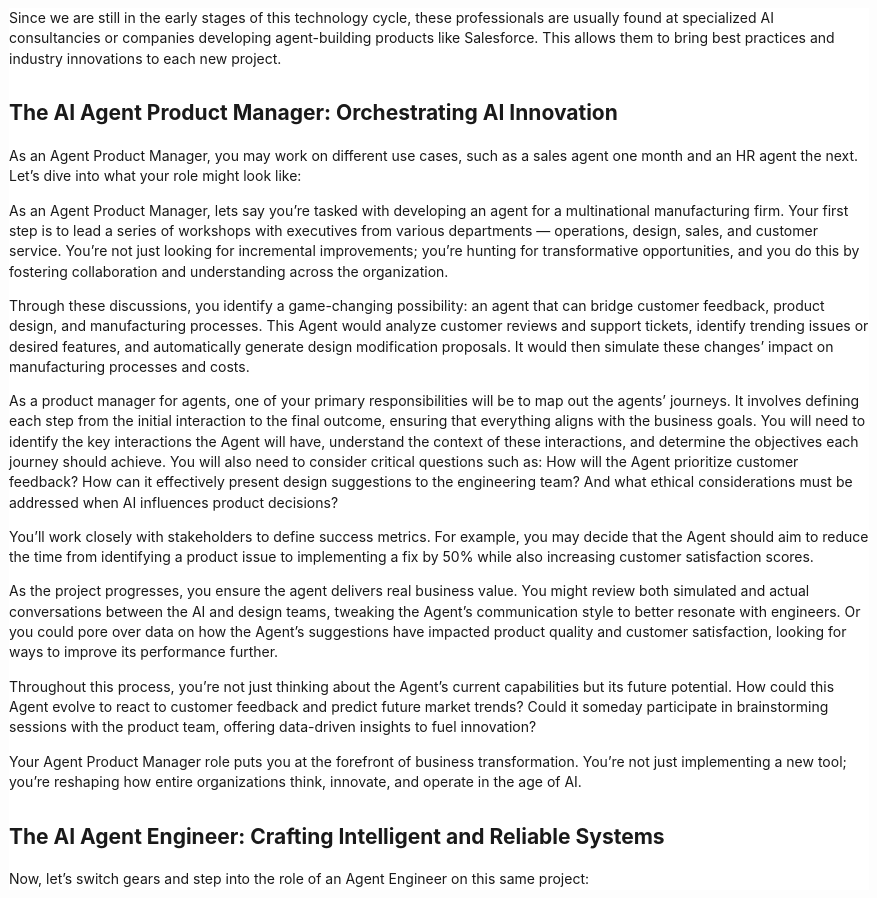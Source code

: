 Since we are still in the early stages of this technology cycle, these professionals are usually found at specialized AI consultancies or companies developing agent\-building products like Salesforce. This allows them to bring best practices and industry innovations to each new project.


## The AI Agent Product Manager: Orchestrating AI Innovation

As an Agent Product Manager, you may work on different use cases, such as a sales agent one month and an HR agent the next. Let’s dive into what your role might look like:

As an Agent Product Manager, lets say you’re tasked with developing an agent for a multinational manufacturing firm. Your first step is to lead a series of workshops with executives from various departments — operations, design, sales, and customer service. You’re not just looking for incremental improvements; you’re hunting for transformative opportunities, and you do this by fostering collaboration and understanding across the organization.

Through these discussions, you identify a game\-changing possibility: an agent that can bridge customer feedback, product design, and manufacturing processes. This Agent would analyze customer reviews and support tickets, identify trending issues or desired features, and automatically generate design modification proposals. It would then simulate these changes’ impact on manufacturing processes and costs.

As a product manager for agents, one of your primary responsibilities will be to map out the agents’ journeys. It involves defining each step from the initial interaction to the final outcome, ensuring that everything aligns with the business goals. You will need to identify the key interactions the Agent will have, understand the context of these interactions, and determine the objectives each journey should achieve. You will also need to consider critical questions such as: How will the Agent prioritize customer feedback? How can it effectively present design suggestions to the engineering team? And what ethical considerations must be addressed when AI influences product decisions?

You’ll work closely with stakeholders to define success metrics. For example, you may decide that the Agent should aim to reduce the time from identifying a product issue to implementing a fix by 50% while also increasing customer satisfaction scores.

As the project progresses, you ensure the agent delivers real business value. You might review both simulated and actual conversations between the AI and design teams, tweaking the Agent’s communication style to better resonate with engineers. Or you could pore over data on how the Agent’s suggestions have impacted product quality and customer satisfaction, looking for ways to improve its performance further.

Throughout this process, you’re not just thinking about the Agent’s current capabilities but its future potential. How could this Agent evolve to react to customer feedback and predict future market trends? Could it someday participate in brainstorming sessions with the product team, offering data\-driven insights to fuel innovation?

Your Agent Product Manager role puts you at the forefront of business transformation. You’re not just implementing a new tool; you’re reshaping how entire organizations think, innovate, and operate in the age of AI.


## The AI Agent Engineer: Crafting Intelligent and Reliable Systems

Now, let’s switch gears and step into the role of an Agent Engineer on this same project:
